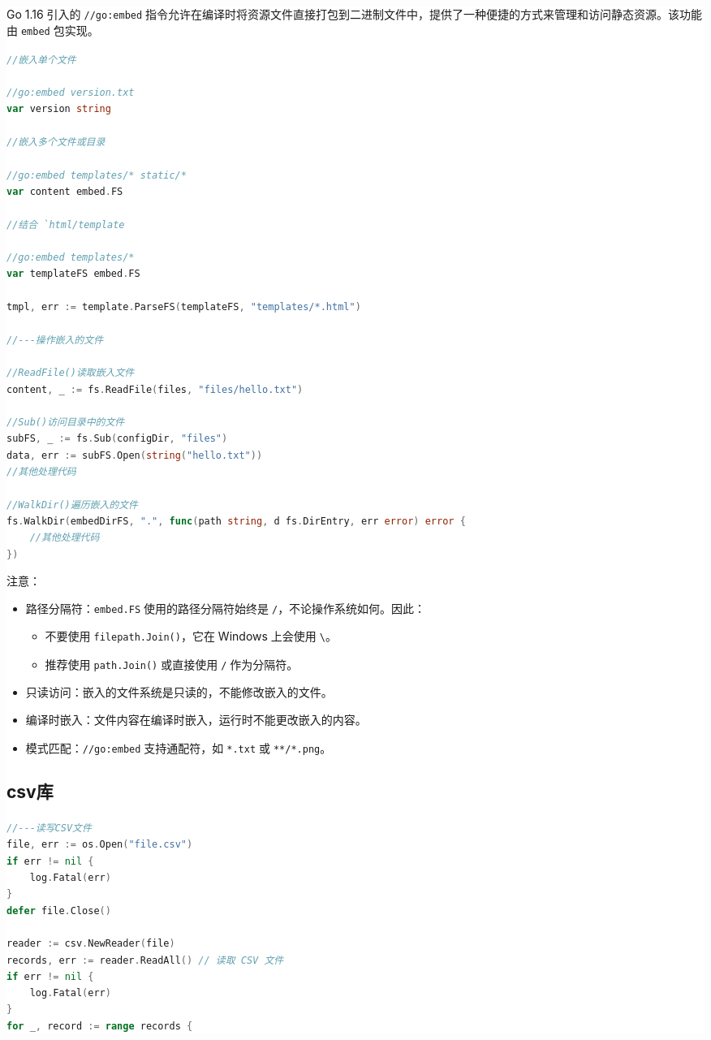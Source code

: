 Go 1.16 引入的 `//go:embed` 指令允许在编译时将资源文件直接打包到二进制文件中，提供了一种便捷的方式来管理和访问静态资源。该功能由 `embed` 包实现。

```go
//嵌入单个文件

//go:embed version.txt
var version string

//嵌入多个文件或目录

//go:embed templates/* static/*
var content embed.FS

//结合 `html/template

//go:embed templates/*
var templateFS embed.FS

tmpl, err := template.ParseFS(templateFS, "templates/*.html")

//---操作嵌入的文件

//ReadFile()读取嵌入文件
content, _ := fs.ReadFile(files, "files/hello.txt")

//Sub()访问目录中的文件
subFS, _ := fs.Sub(configDir, "files")
data, err := subFS.Open(string("hello.txt"))
//其他处理代码

//WalkDir()遍历嵌入的文件
fs.WalkDir(embedDirFS, ".", func(path string, d fs.DirEntry, err error) error {
    //其他处理代码
})
```

注意：

- 路径分隔符：`embed.FS` 使用的路径分隔符始终是 `/`，不论操作系统如何。因此：

  - 不要使用 `filepath.Join()`，它在 Windows 上会使用 `\`。

  - 推荐使用 `path.Join()` 或直接使用 `/` 作为分隔符。

- 只读访问：嵌入的文件系统是只读的，不能修改嵌入的文件。

- 编译时嵌入：文件内容在编译时嵌入，运行时不能更改嵌入的内容。

- 模式匹配：`//go:embed` 支持通配符，如 `*.txt` 或 `**/*.png`。



## csv库

```go
//---读写CSV文件
file, err := os.Open("file.csv")
if err != nil {
	log.Fatal(err)
}
defer file.Close()

reader := csv.NewReader(file)
records, err := reader.ReadAll() // 读取 CSV 文件
if err != nil {
	log.Fatal(err)
}
for _, record := range records {
```